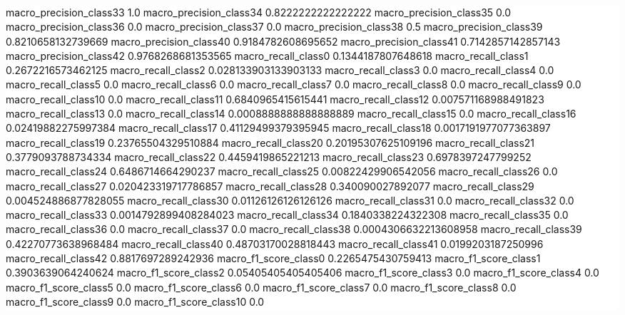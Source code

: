 macro_precision_class33 1.0
macro_precision_class34 0.8222222222222222
macro_precision_class35 0.0
macro_precision_class36 0.0
macro_precision_class37 0.0
macro_precision_class38 0.5
macro_precision_class39 0.8210658132739669
macro_precision_class40 0.9184782608695652
macro_precision_class41 0.7142857142857143
macro_precision_class42 0.9768268681353565
macro_recall_class0 0.1344187807648618
macro_recall_class1 0.2672216573462125
macro_recall_class2 0.028133903133903133
macro_recall_class3 0.0
macro_recall_class4 0.0
macro_recall_class5 0.0
macro_recall_class6 0.0
macro_recall_class7 0.0
macro_recall_class8 0.0
macro_recall_class9 0.0
macro_recall_class10 0.0
macro_recall_class11 0.6840965415615441
macro_recall_class12 0.007571168988491823
macro_recall_class13 0.0
macro_recall_class14 0.0008888888888888889
macro_recall_class15 0.0
macro_recall_class16 0.02419882275997384
macro_recall_class17 0.41129499379395945
macro_recall_class18 0.0017191977077363897
macro_recall_class19 0.23765504329510884
macro_recall_class20 0.20195307625109196
macro_recall_class21 0.3779093788734334
macro_recall_class22 0.4459419865221213
macro_recall_class23 0.6978397247799252
macro_recall_class24 0.6486714664290237
macro_recall_class25 0.00822429906542056
macro_recall_class26 0.0
macro_recall_class27 0.020423319717786857
macro_recall_class28 0.340090027892077
macro_recall_class29 0.004524886877828055
macro_recall_class30 0.01126126126126126
macro_recall_class31 0.0
macro_recall_class32 0.0
macro_recall_class33 0.0014792899408284023
macro_recall_class34 0.1840338224322308
macro_recall_class35 0.0
macro_recall_class36 0.0
macro_recall_class37 0.0
macro_recall_class38 0.0004306632213608958
macro_recall_class39 0.42270773638968484
macro_recall_class40 0.48703170028818443
macro_recall_class41 0.0199203187250996
macro_recall_class42 0.8817697289242936
macro_f1_score_class0 0.2265475430759413
macro_f1_score_class1 0.3903639064240624
macro_f1_score_class2 0.05405405405405406
macro_f1_score_class3 0.0
macro_f1_score_class4 0.0
macro_f1_score_class5 0.0
macro_f1_score_class6 0.0
macro_f1_score_class7 0.0
macro_f1_score_class8 0.0
macro_f1_score_class9 0.0
macro_f1_score_class10 0.0
